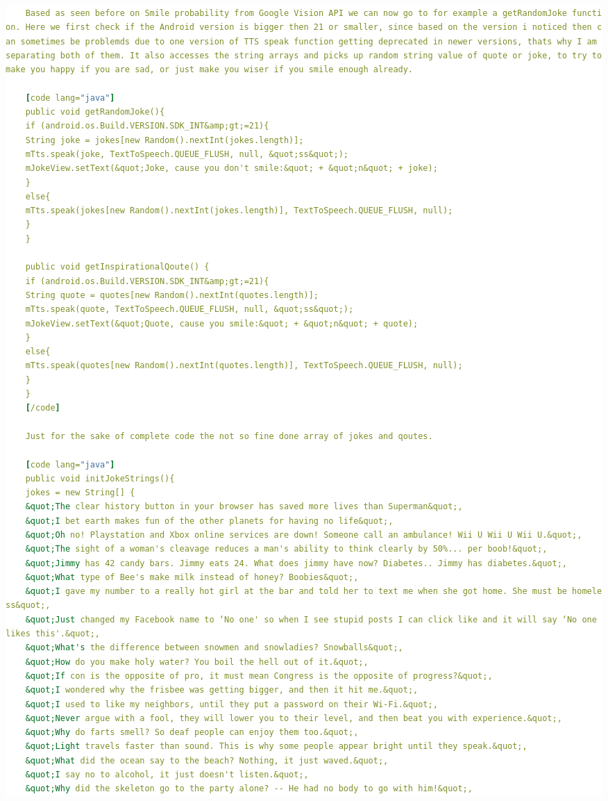 ```yaml
    Based as seen before on Smile probability from Google Vision API we can now go to for example a getRandomJoke function. Here we first check if the Android version is bigger then 21 or smaller, since based on the version i noticed then can sometimes be problemds due to one version of TTS speak function getting deprecated in newer versions, thats why I am separating both of them. It also accesses the string arrays and picks up random string value of quote or joke, to try to make you happy if you are sad, or just make you wiser if you smile enough already.
    
    [code lang="java"]
    public void getRandomJoke(){
    if (android.os.Build.VERSION.SDK_INT&amp;gt;=21){
    String joke = jokes[new Random().nextInt(jokes.length)];
    mTts.speak(joke, TextToSpeech.QUEUE_FLUSH, null, &quot;ss&quot;);
    mJokeView.setText(&quot;Joke, cause you don't smile:&quot; + &quot;n&quot; + joke);
    }
    else{
    mTts.speak(jokes[new Random().nextInt(jokes.length)], TextToSpeech.QUEUE_FLUSH, null);
    }
    }
    
    public void getInspirationalQoute() {
    if (android.os.Build.VERSION.SDK_INT&amp;gt;=21){
    String quote = quotes[new Random().nextInt(quotes.length)];
    mTts.speak(quote, TextToSpeech.QUEUE_FLUSH, null, &quot;ss&quot;);
    mJokeView.setText(&quot;Quote, cause you smile:&quot; + &quot;n&quot; + quote);
    }
    else{
    mTts.speak(quotes[new Random().nextInt(quotes.length)], TextToSpeech.QUEUE_FLUSH, null);
    }
    }
    [/code]
    
    Just for the sake of complete code the not so fine done array of jokes and qoutes.
    
    [code lang="java"]
    public void initJokeStrings(){
    jokes = new String[] {
    &quot;The clear history button in your browser has saved more lives than Superman&quot;,
    &quot;I bet earth makes fun of the other planets for having no life&quot;,
    &quot;Oh no! Playstation and Xbox online services are down! Someone call an ambulance! Wii U Wii U Wii U.&quot;,
    &quot;The sight of a woman's cleavage reduces a man's ability to think clearly by 50%... per boob!&quot;,
    &quot;Jimmy has 42 candy bars. Jimmy eats 24. What does jimmy have now? Diabetes.. Jimmy has diabetes.&quot;,
    &quot;What type of Bee's make milk instead of honey? Boobies&quot;,
    &quot;I gave my number to a really hot girl at the bar and told her to text me when she got home. She must be homeless&quot;,
    &quot;Just changed my Facebook name to ‘No one' so when I see stupid posts I can click like and it will say ‘No one likes this'.&quot;,
    &quot;What's the difference between snowmen and snowladies? Snowballs&quot;,
    &quot;How do you make holy water? You boil the hell out of it.&quot;,
    &quot;If con is the opposite of pro, it must mean Congress is the opposite of progress?&quot;,
    &quot;I wondered why the frisbee was getting bigger, and then it hit me.&quot;,
    &quot;I used to like my neighbors, until they put a password on their Wi-Fi.&quot;,
    &quot;Never argue with a fool, they will lower you to their level, and then beat you with experience.&quot;,
    &quot;Why do farts smell? So deaf people can enjoy them too.&quot;,
    &quot;Light travels faster than sound. This is why some people appear bright until they speak.&quot;,
    &quot;What did the ocean say to the beach? Nothing, it just waved.&quot;,
    &quot;I say no to alcohol, it just doesn't listen.&quot;,
    &quot;Why did the skeleton go to the party alone? -- He had no body to go with him!&quot;,
```
